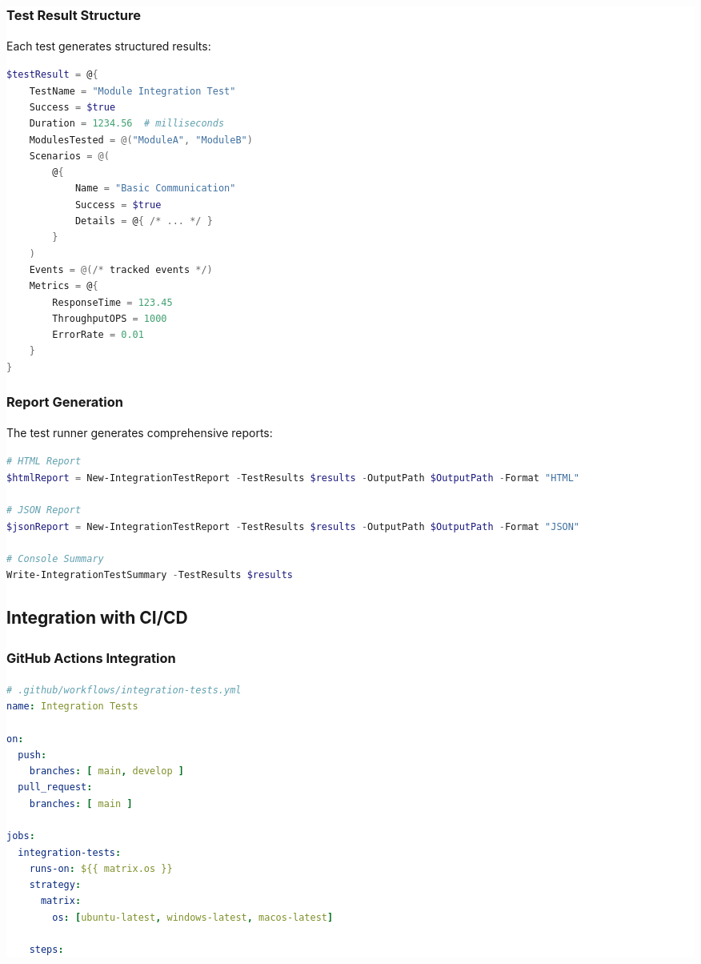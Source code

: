 ### Test Result Structure

Each test generates structured results:

```powershell
$testResult = @{
    TestName = "Module Integration Test"
    Success = $true
    Duration = 1234.56  # milliseconds
    ModulesTested = @("ModuleA", "ModuleB")
    Scenarios = @(
        @{
            Name = "Basic Communication"
            Success = $true
            Details = @{ /* ... */ }
        }
    )
    Events = @(/* tracked events */)
    Metrics = @{
        ResponseTime = 123.45
        ThroughputOPS = 1000
        ErrorRate = 0.01
    }
}
```

### Report Generation

The test runner generates comprehensive reports:

```powershell
# HTML Report
$htmlReport = New-IntegrationTestReport -TestResults $results -OutputPath $OutputPath -Format "HTML"

# JSON Report
$jsonReport = New-IntegrationTestReport -TestResults $results -OutputPath $OutputPath -Format "JSON"

# Console Summary
Write-IntegrationTestSummary -TestResults $results
```

## Integration with CI/CD

### GitHub Actions Integration

```yaml
# .github/workflows/integration-tests.yml
name: Integration Tests

on:
  push:
    branches: [ main, develop ]
  pull_request:
    branches: [ main ]

jobs:
  integration-tests:
    runs-on: ${{ matrix.os }}
    strategy:
      matrix:
        os: [ubuntu-latest, windows-latest, macos-latest]
    
    steps:
```